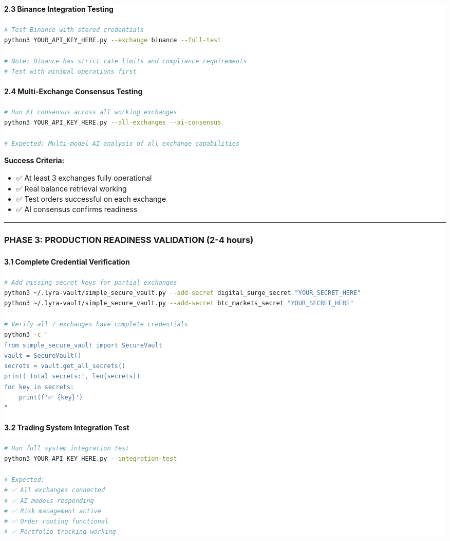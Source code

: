 #### **2.3 Binance Integration Testing**
```bash
# Test Binance with stored credentials
python3 YOUR_API_KEY_HERE.py --exchange binance --full-test

# Note: Binance has strict rate limits and compliance requirements
# Test with minimal operations first
```

#### **2.4 Multi-Exchange Consensus Testing**
```bash
# Run AI consensus across all working exchanges
python3 YOUR_API_KEY_HERE.py --all-exchanges --ai-consensus

# Expected: Multi-model AI analysis of all exchange capabilities
```

**Success Criteria:**
- ✅ At least 3 exchanges fully operational
- ✅ Real balance retrieval working
- ✅ Test orders successful on each exchange
- ✅ AI consensus confirms readiness

---

### **PHASE 3: PRODUCTION READINESS VALIDATION (2-4 hours)**

#### **3.1 Complete Credential Verification**
```bash
# Add missing secret keys for partial exchanges
python3 ~/.lyra-vault/simple_secure_vault.py --add-secret digital_surge_secret "YOUR_SECRET_HERE"
python3 ~/.lyra-vault/simple_secure_vault.py --add-secret btc_markets_secret "YOUR_SECRET_HERE"

# Verify all 7 exchanges have complete credentials
python3 -c "
from simple_secure_vault import SecureVault
vault = SecureVault()
secrets = vault.get_all_secrets()
print('Total secrets:', len(secrets))
for key in secrets:
    print(f'✅ {key}')
"
```

#### **3.2 Trading System Integration Test**
```bash
# Run full system integration test
python3 YOUR_API_KEY_HERE.py --integration-test

# Expected:
# ✅ All exchanges connected
# ✅ AI models responding
# ✅ Risk management active
# ✅ Order routing functional
# ✅ Portfolio tracking working
```
